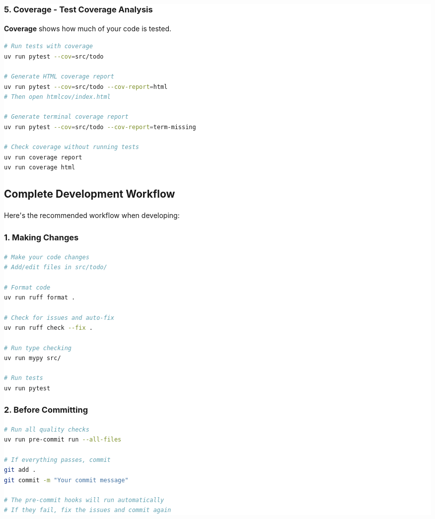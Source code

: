 ### 5. Coverage - Test Coverage Analysis

**Coverage** shows how much of your code is tested.

```bash
# Run tests with coverage
uv run pytest --cov=src/todo

# Generate HTML coverage report
uv run pytest --cov=src/todo --cov-report=html
# Then open htmlcov/index.html

# Generate terminal coverage report
uv run pytest --cov=src/todo --cov-report=term-missing

# Check coverage without running tests
uv run coverage report
uv run coverage html
```

## Complete Development Workflow

Here's the recommended workflow when developing:

### 1. Making Changes

```bash
# Make your code changes
# Add/edit files in src/todo/

# Format code
uv run ruff format .

# Check for issues and auto-fix
uv run ruff check --fix .

# Run type checking
uv run mypy src/

# Run tests
uv run pytest
```

### 2. Before Committing

```bash
# Run all quality checks
uv run pre-commit run --all-files

# If everything passes, commit
git add .
git commit -m "Your commit message"

# The pre-commit hooks will run automatically
# If they fail, fix the issues and commit again
```
